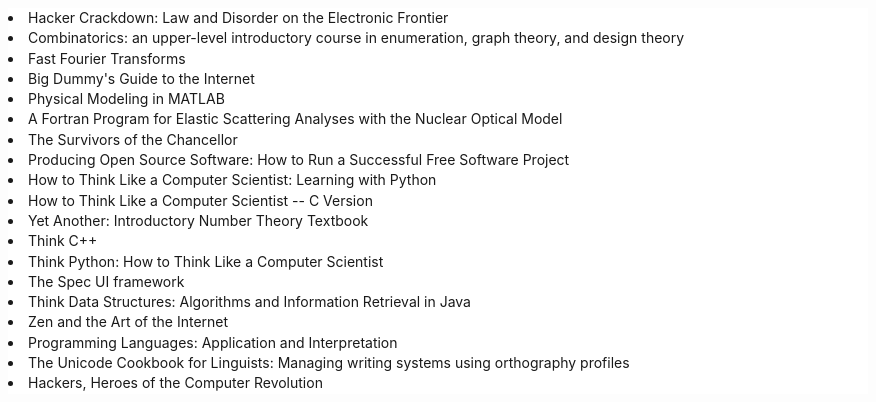  <li><a target="_blank" href="https://github.com/manjunath5496/999-Computer-Books/blob/master/c(71).pdf" style="text-decoration:none;">Hacker Crackdown: 
Law and Disorder on the Electronic Frontier</a></li>
 
 <li><a target="_blank" href="https://github.com/manjunath5496/999-Computer-Books/blob/master/c(72).pdf" style="text-decoration:none;">Combinatorics: 
an upper-level introductory course in enumeration, graph theory, and design theory</a></li> 
 
 
 <li><a target="_blank" href="https://github.com/manjunath5496/999-Computer-Books/blob/master/c(73).pdf" style="text-decoration:none;">Fast Fourier Transforms</a></li>
  <li><a target="_blank" href="https://github.com/manjunath5496/999-Computer-Books/blob/master/c(74).pdf" style="text-decoration:none;">Big Dummy's Guide to the
Internet</a></li>
    <li><a target="_blank" href="https://github.com/manjunath5496/999-Computer-Books/blob/master/c(75).pdf" style="text-decoration:none;">Physical Modeling in MATLAB</a></li>                        
<li><a target="_blank" href="https://github.com/manjunath5496/999-Computer-Books/blob/master/c(76).pdf" style="text-decoration:none;">A Fortran Program for Elastic Scattering
Analyses with the Nuclear Optical Model</a></li>

 <li><a target="_blank" href="https://github.com/manjunath5496/999-Computer-Books/blob/master/c(77).pdf" style="text-decoration:none;">The Survivors of the Chancellor</a></li> 
 
 
 <li><a target="_blank" href="https://github.com/manjunath5496/999-Computer-Books/blob/master/c(78).pdf" style="text-decoration:none;">Producing Open Source Software: 
How to Run a Successful Free Software Project</a></li>
  <li><a target="_blank" href="https://github.com/manjunath5496/999-Computer-Books/blob/master/c(79).pdf" style="text-decoration:none;">How to Think Like a Computer Scientist: 
Learning with Python</a></li>


 <li><a target="_blank" href="https://github.com/manjunath5496/999-Computer-Books/blob/master/c(80).pdf" style="text-decoration:none;">How to Think Like a Computer Scientist --
C Version</a></li> 
 
 
 <li><a target="_blank" href="https://github.com/manjunath5496/999-Computer-Books/blob/master/c(81).pdf" style="text-decoration:none;">Yet Another: 
Introductory Number Theory Textbook</a></li>
  <li><a target="_blank" href="https://github.com/manjunath5496/999-Computer-Books/blob/master/c(82).pdf" style="text-decoration:none;">Think C++</a></li>

 <li><a target="_blank" href="https://github.com/manjunath5496/999-Computer-Books/blob/master/c(83).pdf" style="text-decoration:none;">Think Python: 
How to Think Like a Computer Scientist</a></li>
  <li><a target="_blank" href="https://github.com/manjunath5496/999-Computer-Books/blob/master/c(84).pdf" style="text-decoration:none;">The Spec UI framework</a></li>

 <li><a target="_blank" href="https://github.com/manjunath5496/999-Computer-Books/blob/master/c(85).pdf" style="text-decoration:none;">Think Data Structures: 
Algorithms and Information Retrieval in Java</a></li>
  <li><a target="_blank" href="https://github.com/manjunath5496/999-Computer-Books/blob/master/c(86).pdf" style="text-decoration:none;">Zen and the Art of the Internet</a></li>

 <li><a target="_blank" href="https://github.com/manjunath5496/999-Computer-Books/blob/master/c(87).pdf" style="text-decoration:none;">Programming Languages: Application and
Interpretation</a></li>
  <li><a target="_blank" href="https://github.com/manjunath5496/999-Computer-Books/blob/master/c(88).pdf" style="text-decoration:none;">The Unicode
Cookbook for Linguists: Managing writing systems using orthography profiles</a></li>
  <li><a target="_blank" href="https://github.com/manjunath5496/999-Computer-Books/blob/master/c(89).pdf" style="text-decoration:none;">Hackers, Heroes of the
Computer Revolution</a></li>
  